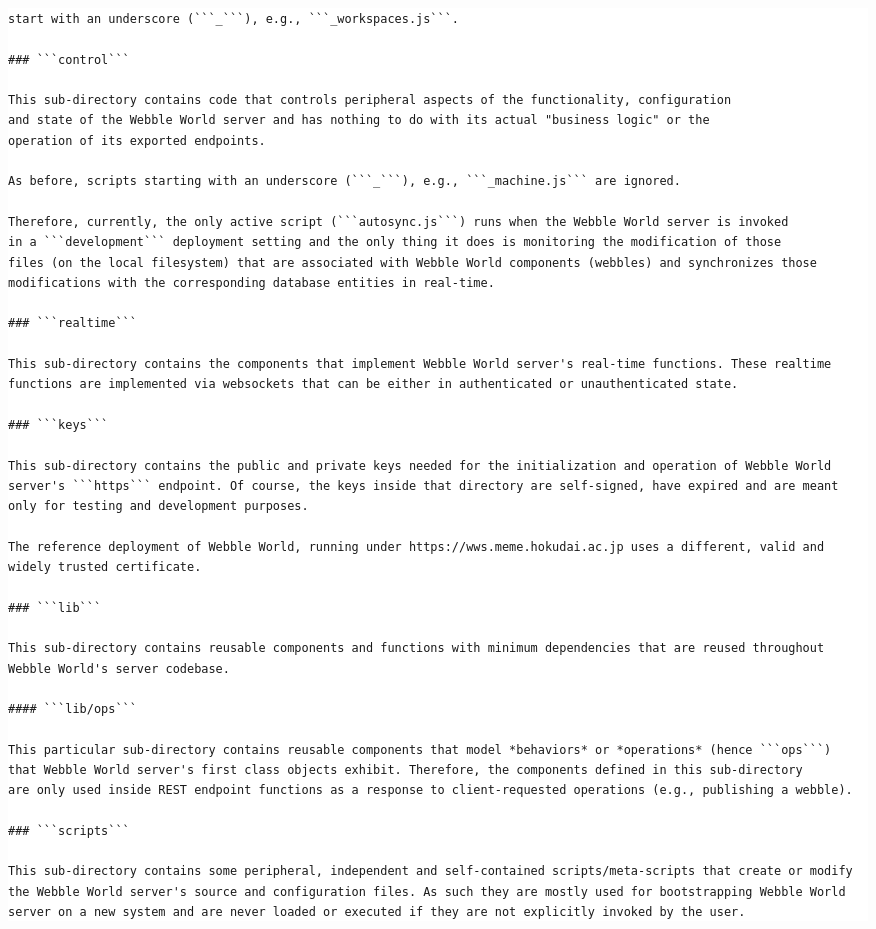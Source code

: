 ```
start with an underscore (```_```), e.g., ```_workspaces.js```.

### ```control```

This sub-directory contains code that controls peripheral aspects of the functionality, configuration
and state of the Webble World server and has nothing to do with its actual "business logic" or the
operation of its exported endpoints.

As before, scripts starting with an underscore (```_```), e.g., ```_machine.js``` are ignored.

Therefore, currently, the only active script (```autosync.js```) runs when the Webble World server is invoked
in a ```development``` deployment setting and the only thing it does is monitoring the modification of those
files (on the local filesystem) that are associated with Webble World components (webbles) and synchronizes those
modifications with the corresponding database entities in real-time.

### ```realtime```

This sub-directory contains the components that implement Webble World server's real-time functions. These realtime
functions are implemented via websockets that can be either in authenticated or unauthenticated state.

### ```keys```

This sub-directory contains the public and private keys needed for the initialization and operation of Webble World
server's ```https``` endpoint. Of course, the keys inside that directory are self-signed, have expired and are meant
only for testing and development purposes.

The reference deployment of Webble World, running under https://wws.meme.hokudai.ac.jp uses a different, valid and
widely trusted certificate.

### ```lib```

This sub-directory contains reusable components and functions with minimum dependencies that are reused throughout
Webble World's server codebase.

#### ```lib/ops```

This particular sub-directory contains reusable components that model *behaviors* or *operations* (hence ```ops```)
that Webble World server's first class objects exhibit. Therefore, the components defined in this sub-directory
are only used inside REST endpoint functions as a response to client-requested operations (e.g., publishing a webble).

### ```scripts```

This sub-directory contains some peripheral, independent and self-contained scripts/meta-scripts that create or modify
the Webble World server's source and configuration files. As such they are mostly used for bootstrapping Webble World
server on a new system and are never loaded or executed if they are not explicitly invoked by the user.

```